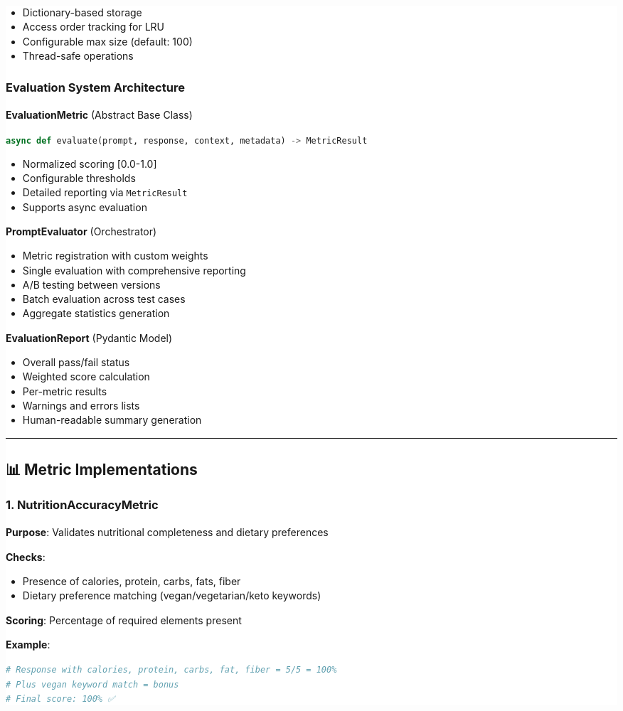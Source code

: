 - Dictionary-based storage
- Access order tracking for LRU
- Configurable max size (default: 100)
- Thread-safe operations

### Evaluation System Architecture

**EvaluationMetric** (Abstract Base Class)

```python
async def evaluate(prompt, response, context, metadata) -> MetricResult
```

- Normalized scoring [0.0-1.0]
- Configurable thresholds
- Detailed reporting via `MetricResult`
- Supports async evaluation

**PromptEvaluator** (Orchestrator)

- Metric registration with custom weights
- Single evaluation with comprehensive reporting
- A/B testing between versions
- Batch evaluation across test cases
- Aggregate statistics generation

**EvaluationReport** (Pydantic Model)

- Overall pass/fail status
- Weighted score calculation
- Per-metric results
- Warnings and errors lists
- Human-readable summary generation

---

## 📊 Metric Implementations

### 1. NutritionAccuracyMetric

**Purpose**: Validates nutritional completeness and dietary preferences

**Checks**:

- Presence of calories, protein, carbs, fats, fiber
- Dietary preference matching (vegan/vegetarian/keto keywords)

**Scoring**: Percentage of required elements present

**Example**:

```python
# Response with calories, protein, carbs, fat, fiber = 5/5 = 100%
# Plus vegan keyword match = bonus
# Final score: 100% ✅
```
